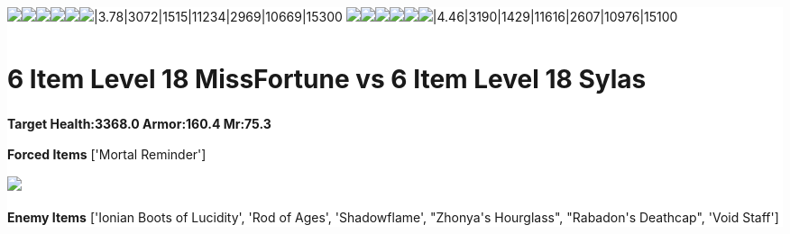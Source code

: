![](/item/3091.png)![](/item/3156.png)![](/item/3026.png)![](/item/6035.png)![](/item/3033.png)![](/item/1001.png)|3.78|3072|1515|11234|2969|10669|15300
![](/item/3156.png)![](/item/3139.png)![](/item/3026.png)![](/item/6035.png)![](/item/3033.png)![](/item/1001.png)|4.46|3190|1429|11616|2607|10976|15100




























































# 6 Item Level 18 MissFortune vs 6 Item Level 18 Sylas

**Target Health:3368.0 Armor:160.4 Mr:75.3**


**Forced Items** ['Mortal Reminder']





![](/item/3033.png)



**Enemy Items** ['Ionian Boots of Lucidity', 'Rod of Ages', 'Shadowflame', "Zhonya's Hourglass", "Rabadon's Deathcap", 'Void Staff']
